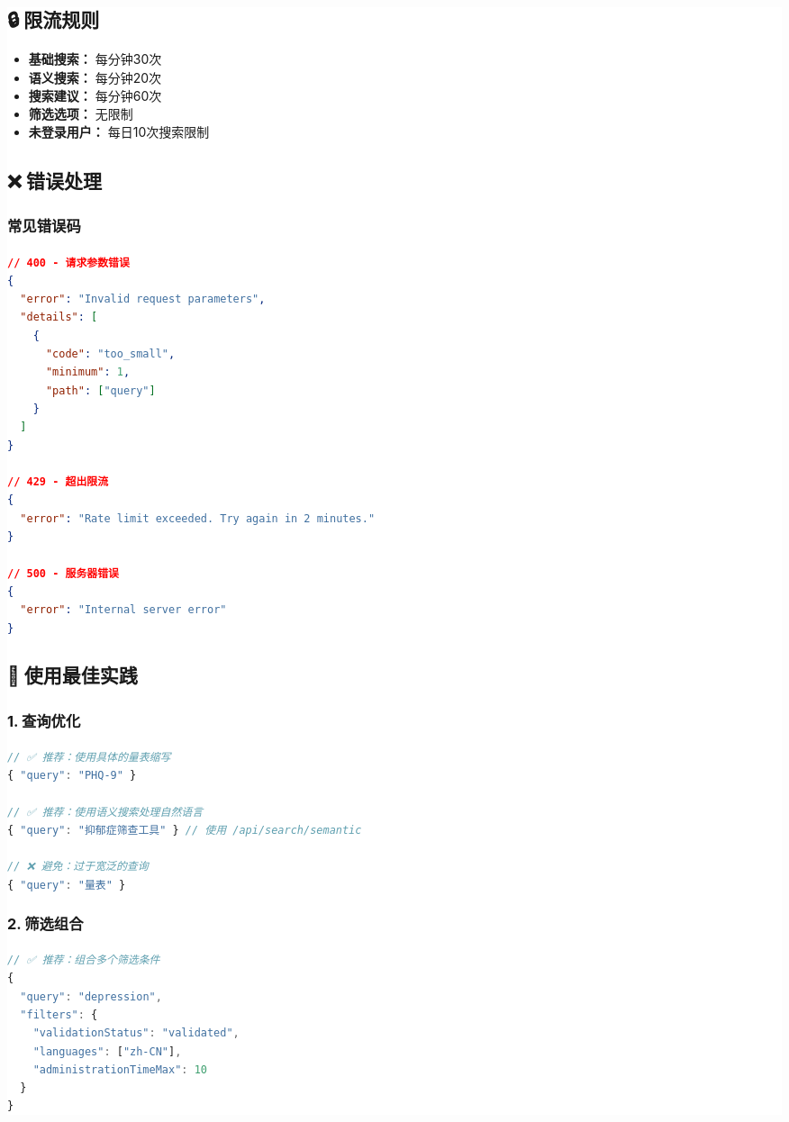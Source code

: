 ## 🔒 限流规则

- **基础搜索：** 每分钟30次
- **语义搜索：** 每分钟20次  
- **搜索建议：** 每分钟60次
- **筛选选项：** 无限制
- **未登录用户：** 每日10次搜索限制

## ❌ 错误处理

### 常见错误码
```json
// 400 - 请求参数错误
{
  "error": "Invalid request parameters",
  "details": [
    {
      "code": "too_small",
      "minimum": 1, 
      "path": ["query"]
    }
  ]
}

// 429 - 超出限流
{
  "error": "Rate limit exceeded. Try again in 2 minutes."
}

// 500 - 服务器错误  
{
  "error": "Internal server error"
}
```

## 📝 使用最佳实践

### 1. 查询优化
```typescript
// ✅ 推荐：使用具体的量表缩写
{ "query": "PHQ-9" }

// ✅ 推荐：使用语义搜索处理自然语言  
{ "query": "抑郁症筛查工具" } // 使用 /api/search/semantic

// ❌ 避免：过于宽泛的查询
{ "query": "量表" }
```

### 2. 筛选组合
```typescript
// ✅ 推荐：组合多个筛选条件
{
  "query": "depression",
  "filters": {
    "validationStatus": "validated",
    "languages": ["zh-CN"],
    "administrationTimeMax": 10
  }
}
```
